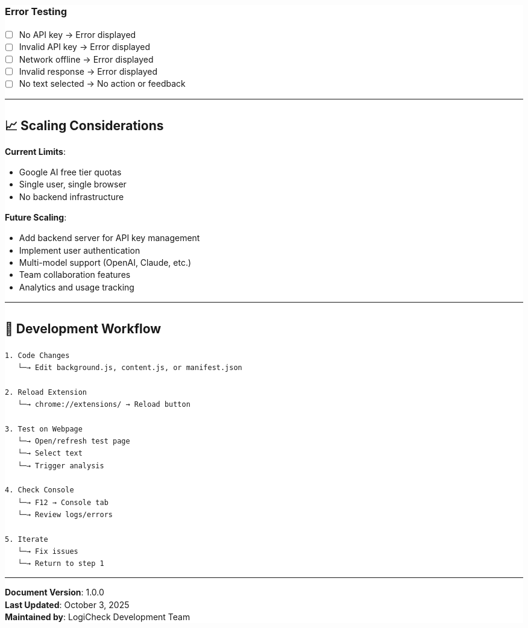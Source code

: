 ### Error Testing

- [ ] No API key → Error displayed
- [ ] Invalid API key → Error displayed
- [ ] Network offline → Error displayed
- [ ] Invalid response → Error displayed
- [ ] No text selected → No action or feedback

---

## 📈 Scaling Considerations

**Current Limits**:
- Google AI free tier quotas
- Single user, single browser
- No backend infrastructure

**Future Scaling**:
- Add backend server for API key management
- Implement user authentication
- Multi-model support (OpenAI, Claude, etc.)
- Team collaboration features
- Analytics and usage tracking

---

## 🔄 Development Workflow

```
1. Code Changes
   └─→ Edit background.js, content.js, or manifest.json

2. Reload Extension
   └─→ chrome://extensions/ → Reload button

3. Test on Webpage
   └─→ Open/refresh test page
   └─→ Select text
   └─→ Trigger analysis

4. Check Console
   └─→ F12 → Console tab
   └─→ Review logs/errors

5. Iterate
   └─→ Fix issues
   └─→ Return to step 1
```

---

**Document Version**: 1.0.0  
**Last Updated**: October 3, 2025  
**Maintained by**: LogiCheck Development Team
